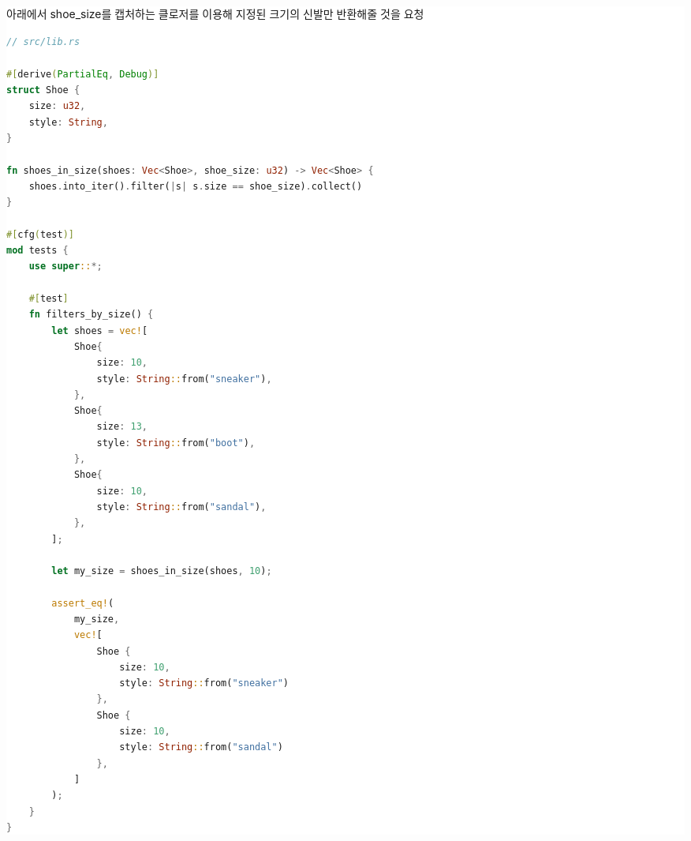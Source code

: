아래에서 shoe_size를 캡처하는 클로저를 이용해 지정된 크기의 신발만 반환해줄 것을 요청

```rust
// src/lib.rs

#[derive(PartialEq, Debug)]
struct Shoe {
    size: u32,
    style: String,
}

fn shoes_in_size(shoes: Vec<Shoe>, shoe_size: u32) -> Vec<Shoe> {
    shoes.into_iter().filter(|s| s.size == shoe_size).collect()
}

#[cfg(test)]
mod tests {
    use super::*;

    #[test]
    fn filters_by_size() {
        let shoes = vec![
            Shoe{
                size: 10,
                style: String::from("sneaker"),
            },
            Shoe{
                size: 13,
                style: String::from("boot"),
            },
            Shoe{
                size: 10,
                style: String::from("sandal"),
            },
        ];

        let my_size = shoes_in_size(shoes, 10);

        assert_eq!(
            my_size,
            vec![
                Shoe {
                    size: 10,
                    style: String::from("sneaker")
                },
                Shoe {
                    size: 10,
                    style: String::from("sandal")
                },
            ]
        );
    }
}
```
